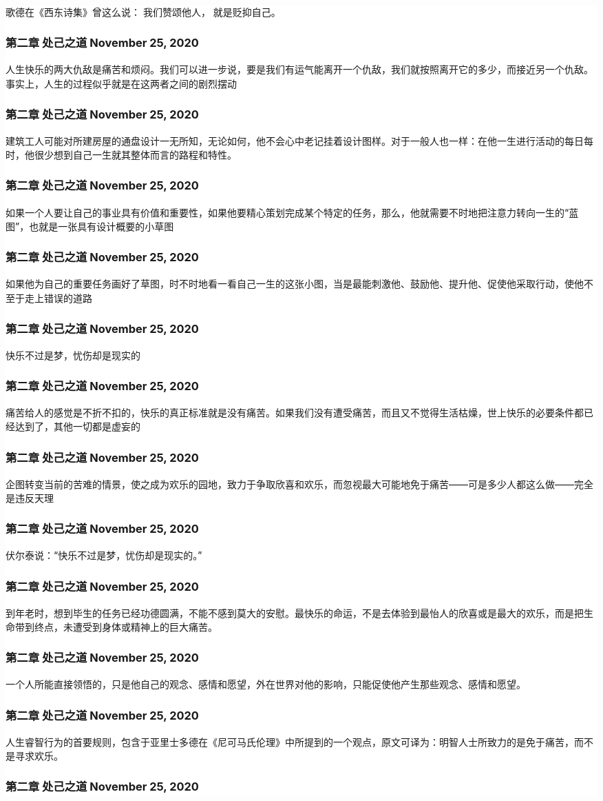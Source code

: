 歌德在《西东诗集》曾这么说： 我们赞颂他人， 就是贬抑自己。


### 第二章 处己之道 November 25, 2020

人生快乐的两大仇敌是痛苦和烦闷。我们可以进一步说，要是我们有运气能离开一个仇敌，我们就按照离开它的多少，而接近另一个仇敌。事实上，人生的过程似乎就是在这两者之间的剧烈摆动


### 第二章 处己之道 November 25, 2020

建筑工人可能对所建房屋的通盘设计一无所知，无论如何，他不会心中老记挂着设计图样。对于一般人也一样：在他一生进行活动的每日每时，他很少想到自己一生就其整体而言的路程和特性。


### 第二章 处己之道 November 25, 2020

如果一个人要让自己的事业具有价值和重要性，如果他要精心策划完成某个特定的任务，那么，他就需要不时地把注意力转向一生的“蓝图”，也就是一张具有设计概要的小草图


### 第二章 处己之道 November 25, 2020

如果他为自己的重要任务画好了草图，时不时地看一看自己一生的这张小图，当是最能刺激他、鼓励他、提升他、促使他采取行动，使他不至于走上错误的道路


### 第二章 处己之道 November 25, 2020

快乐不过是梦，忧伤却是现实的


### 第二章 处己之道 November 25, 2020

痛苦给人的感觉是不折不扣的，快乐的真正标准就是没有痛苦。如果我们没有遭受痛苦，而且又不觉得生活枯燥，世上快乐的必要条件都已经达到了，其他一切都是虚妄的


### 第二章 处己之道 November 25, 2020

企图转变当前的苦难的情景，使之成为欢乐的园地，致力于争取欣喜和欢乐，而忽视最大可能地免于痛苦——可是多少人都这么做——完全是违反天理


### 第二章 处己之道 November 25, 2020

伏尔泰说：“快乐不过是梦，忧伤却是现实的。”


### 第二章 处己之道 November 25, 2020

到年老时，想到毕生的任务已经功德圆满，不能不感到莫大的安慰。最快乐的命运，不是去体验到最怡人的欣喜或是最大的欢乐，而是把生命带到终点，未遭受到身体或精神上的巨大痛苦。


### 第二章 处己之道 November 25, 2020

一个人所能直接领悟的，只是他自己的观念、感情和愿望，外在世界对他的影响，只能促使他产生那些观念、感情和愿望。


### 第二章 处己之道 November 25, 2020

人生睿智行为的首要规则，包含于亚里士多德在《尼可马氏伦理》中所提到的一个观点，原文可译为：明智人士所致力的是免于痛苦，而不是寻求欢乐。


### 第二章 处己之道 November 25, 2020
